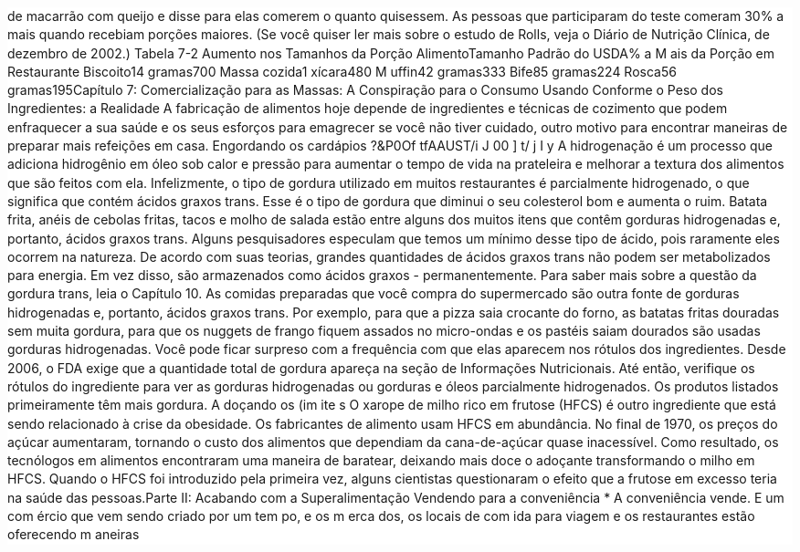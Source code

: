 de macarrão com queijo e disse para elas comerem o quanto quisessem. As
pessoas que participaram do teste comeram 30% a mais quando recebiam
porções maiores. (Se você quiser ler mais sobre o estudo de Rolls, veja o
Diário de Nutrição Clínica, de dezembro de 2002.)
Tabela 7-2
Aumento nos Tamanhos da Porção
AlimentoTamanho Padrão do USDA% a M ais da Porção em
Restaurante
Biscoito14 gramas700
Massa cozida1 xícara480
M uffin42 gramas333
Bife85 gramas224
Rosca56 gramas195Capítulo 7: Comercialização para as Massas: A Conspiração para o Consumo
Usando Conforme o Peso dos
Ingredientes: a Realidade
A fabricação de alimentos hoje depende de ingredientes e técnicas de
cozimento que podem enfraquecer a sua saúde e os seus esforços para
emagrecer se você não tiver cuidado, outro motivo para encontrar maneiras
de preparar mais refeições em casa.
Engordando os cardápios
?&P0Of
tfAAUST/i
J 00 ]
t/ j I y
A hidrogenação é um processo que adiciona hidrogênio em óleo sob calor e
pressão para aumentar o tempo de vida na prateleira e melhorar a textura
dos alimentos que são feitos com ela.
Infelizmente, o tipo de gordura utilizado em muitos restaurantes é
parcialmente hidrogenado, o que significa que contém ácidos graxos trans.
Esse é o tipo de gordura que diminui o seu colesterol bom e aumenta o ruim.
Batata frita, anéis de cebolas fritas, tacos e molho de salada estão entre
alguns dos muitos itens que contêm gorduras hidrogenadas e, portanto,
ácidos graxos trans. Alguns pesquisadores especulam que temos um mínimo
desse tipo de ácido, pois raramente eles ocorrem na natureza. De acordo com
suas teorias, grandes quantidades de ácidos graxos trans não podem ser
metabolizados para energia. Em vez disso, são armazenados como ácidos
graxos - permanentemente. Para saber mais sobre a questão da gordura
trans, leia o Capítulo 10.
As comidas preparadas que você compra do supermercado são outra fonte de
gorduras hidrogenadas e, portanto, ácidos graxos trans. Por exemplo, para que
a pizza saia crocante do forno, as batatas fritas douradas sem muita gordura,
para que os nuggets de frango fiquem assados no micro-ondas e os pastéis
saiam dourados são usadas gorduras hidrogenadas. Você pode ficar surpreso
com a frequência com que elas aparecem nos rótulos dos ingredientes. Desde
2006, o FDA exige que a quantidade total de gordura apareça na seção de
Informações Nutricionais. Até então, verifique os rótulos do ingrediente para
ver as gorduras hidrogenadas ou gorduras e óleos parcialmente hidrogenados.
Os produtos listados primeiramente têm mais gordura.
A doçando os (im ite s
O xarope de milho rico em frutose (HFCS) é outro ingrediente que está sendo
relacionado à crise da obesidade. Os fabricantes de alimento usam HFCS
em abundância. No final de 1970, os preços do açúcar aumentaram, tornando o
custo dos alimentos que dependiam da cana-de-açúcar quase inacessível.
Como resultado, os tecnólogos em alimentos encontraram uma maneira de
baratear, deixando mais doce o adoçante transformando o milho em HFCS.
Quando o HFCS foi introduzido pela primeira vez, alguns cientistas
questionaram o efeito que a frutose em excesso teria na saúde das pessoas.Parte II: Acabando com a Superalimentação
Vendendo para a conveniência
*
A conveniência vende. E um com ércio que
vem sendo criado por um tem po, e os m erca­
dos, os locais de com ida para viagem e os
restaurantes estão oferecendo m aneiras